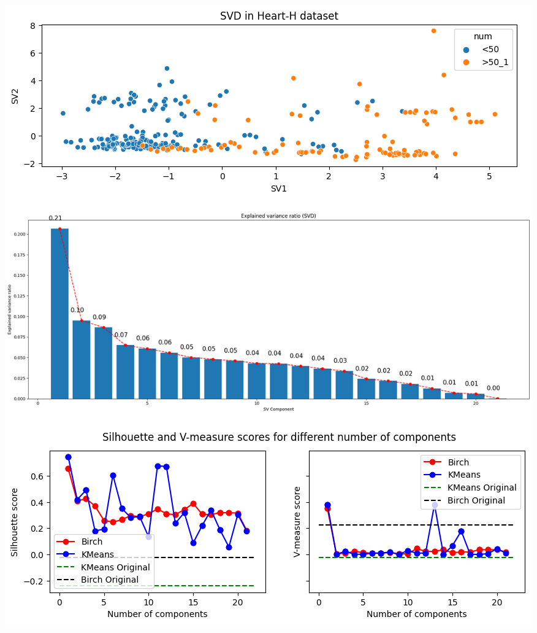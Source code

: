 ![png](PCA-heart-h_files/PCA-heart-h_43_0.png)
    



    
![png](PCA-heart-h_files/PCA-heart-h_44_0.png)
    



    
![png](PCA-heart-h_files/PCA-heart-h_45_0.png)
    